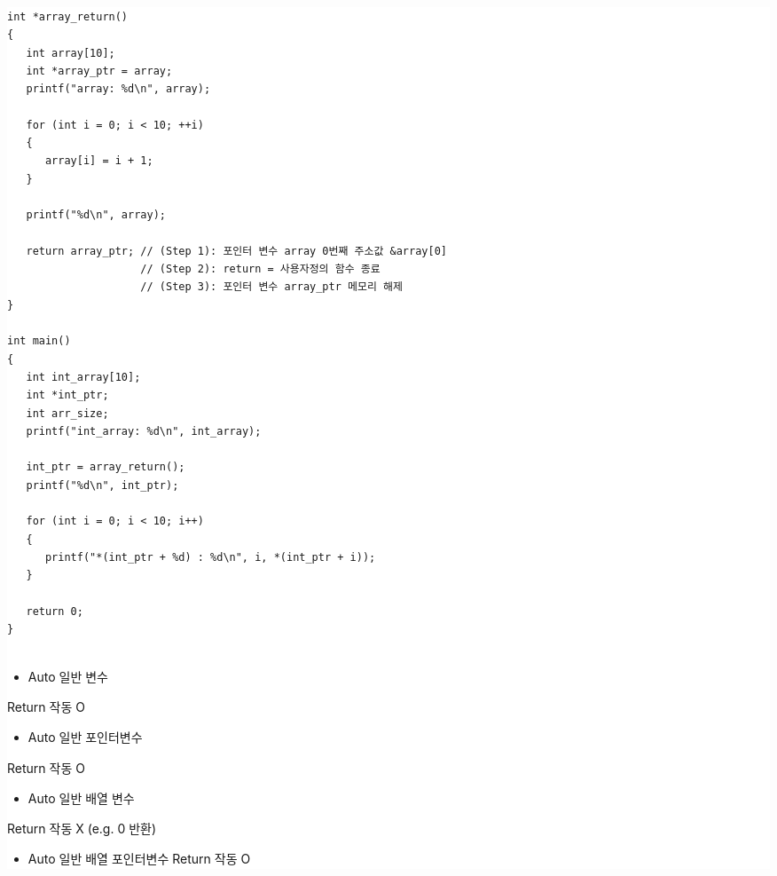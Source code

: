 ```plain
int *array_return()
{
   int array[10];
   int *array_ptr = array;
   printf("array: %d\n", array);

   for (int i = 0; i < 10; ++i)
   {
      array[i] = i + 1;
   }
   
   printf("%d\n", array);

   return array_ptr; // (Step 1): 포인터 변수 array 0번째 주소값 &array[0]
                     // (Step 2): return = 사용자정의 함수 종료
                     // (Step 3): 포인터 변수 array_ptr 메모리 해제
}

int main()
{
   int int_array[10]; 
   int *int_ptr;      
   int arr_size;
   printf("int_array: %d\n", int_array);      

   int_ptr = array_return();
   printf("%d\n", int_ptr);

   for (int i = 0; i < 10; i++)
   {
      printf("*(int_ptr + %d) : %d\n", i, *(int_ptr + i)); 
   }

   return 0;
}


```

*   Auto 일반 변수

Return 작동 O

*   Auto 일반 포인터변수

Return 작동 O

*   Auto 일반 배열 변수

Return 작동 X (e.g. 0 반환)

*   Auto 일반 배열 포인터변수
Return 작동 O
